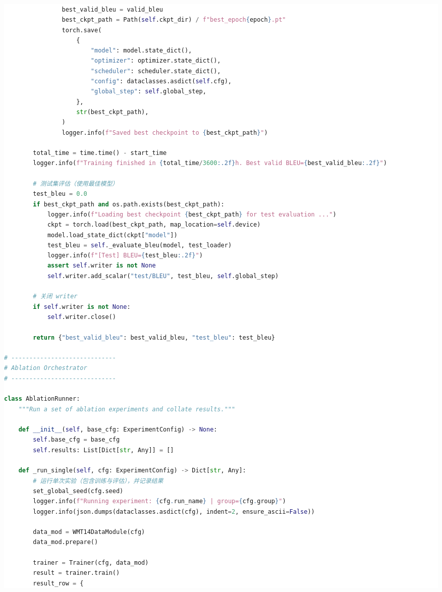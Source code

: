 ```python
                best_valid_bleu = valid_bleu
                best_ckpt_path = Path(self.ckpt_dir) / f"best_epoch{epoch}.pt"
                torch.save(
                    {
                        "model": model.state_dict(),
                        "optimizer": optimizer.state_dict(),
                        "scheduler": scheduler.state_dict(),
                        "config": dataclasses.asdict(self.cfg),
                        "global_step": self.global_step,
                    },
                    str(best_ckpt_path),
                )
                logger.info(f"Saved best checkpoint to {best_ckpt_path}")

        total_time = time.time() - start_time
        logger.info(f"Training finished in {total_time/3600:.2f}h. Best valid BLEU={best_valid_bleu:.2f}")

        # 测试集评估（使用最佳模型）
        test_bleu = 0.0
        if best_ckpt_path and os.path.exists(best_ckpt_path):
            logger.info(f"Loading best checkpoint {best_ckpt_path} for test evaluation ...")
            ckpt = torch.load(best_ckpt_path, map_location=self.device)
            model.load_state_dict(ckpt["model"])
            test_bleu = self._evaluate_bleu(model, test_loader)
            logger.info(f"[Test] BLEU={test_bleu:.2f}")
            assert self.writer is not None
            self.writer.add_scalar("test/BLEU", test_bleu, self.global_step)

        # 关闭 writer
        if self.writer is not None:
            self.writer.close()

        return {"best_valid_bleu": best_valid_bleu, "test_bleu": test_bleu}

# -----------------------------
# Ablation Orchestrator
# -----------------------------

class AblationRunner:
    """Run a set of ablation experiments and collate results."""

    def __init__(self, base_cfg: ExperimentConfig) -> None:
        self.base_cfg = base_cfg
        self.results: List[Dict[str, Any]] = []

    def _run_single(self, cfg: ExperimentConfig) -> Dict[str, Any]:
        # 运行单次实验（包含训练与评估），并记录结果
        set_global_seed(cfg.seed)
        logger.info(f"Running experiment: {cfg.run_name} | group={cfg.group}")
        logger.info(json.dumps(dataclasses.asdict(cfg), indent=2, ensure_ascii=False))

        data_mod = WMT14DataModule(cfg)
        data_mod.prepare()

        trainer = Trainer(cfg, data_mod)
        result = trainer.train()
        result_row = {
